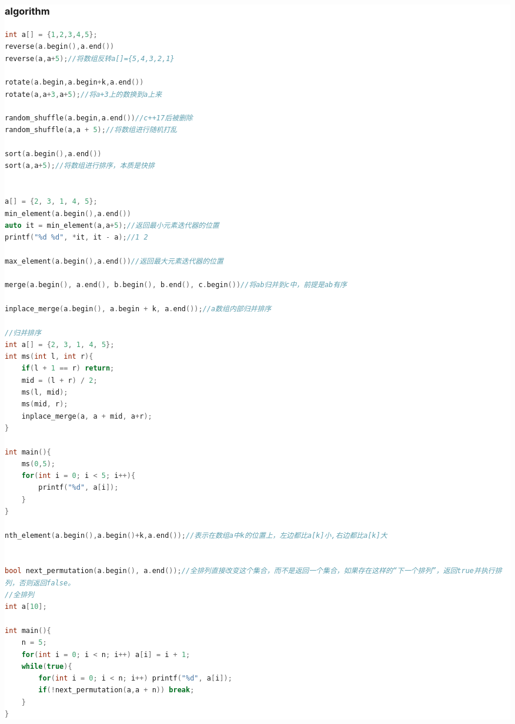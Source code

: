 ### algorithm

```c++
int a[] = {1,2,3,4,5};
reverse(a.begin(),a.end())
reverse(a,a+5);//将数组反转a[]={5,4,3,2,1}

rotate(a.begin,a.begin+k,a.end())
rotate(a,a+3,a+5);//将a+3上的数换到a上来

random_shuffle(a.begin,a.end())//c++17后被删除
random_shuffle(a,a + 5);//将数组进行随机打乱

sort(a.begin(),a.end())
sort(a,a+5);//将数组进行排序，本质是快排


a[] = {2, 3, 1, 4, 5};
min_element(a.begin(),a.end())
auto it = min_element(a,a+5);//返回最小元素迭代器的位置
printf("%d %d", *it, it - a);//1 2

max_element(a.begin(),a.end())//返回最大元素迭代器的位置

merge(a.begin(), a.end(), b.begin(), b.end(), c.begin())//将ab归并到c中，前提是ab有序

inplace_merge(a.begin(), a.begin + k, a.end());//a数组内部归并排序

//归并排序
int a[] = {2, 3, 1, 4, 5};
int ms(int l, int r){
	if(l + 1 == r) return;
	mid = (l + r) / 2;
	ms(l, mid);
	ms(mid, r);
	inplace_merge(a, a + mid, a+r);
}

int main(){
	ms(0,5);
	for(int i = 0; i < 5; i++){
		printf("%d", a[i]);
	}
}

nth_element(a.begin(),a.begin()+k,a.end());//表示在数组a中k的位置上，左边都比a[k]小,右边都比a[k]大


bool next_permutation(a.begin(), a.end());//全排列直接改变这个集合，而不是返回一个集合，如果存在这样的“下一个排列”，返回true并执行排列，否则返回false。
//全排列
int a[10];

int main(){
	n = 5;
	for(int i = 0; i < n; i++) a[i] = i + 1;
	while(true){
		for(int i = 0; i < n; i++) printf("%d", a[i]);
		if(!next_permutation(a,a + n)) break;
	}
}
```
